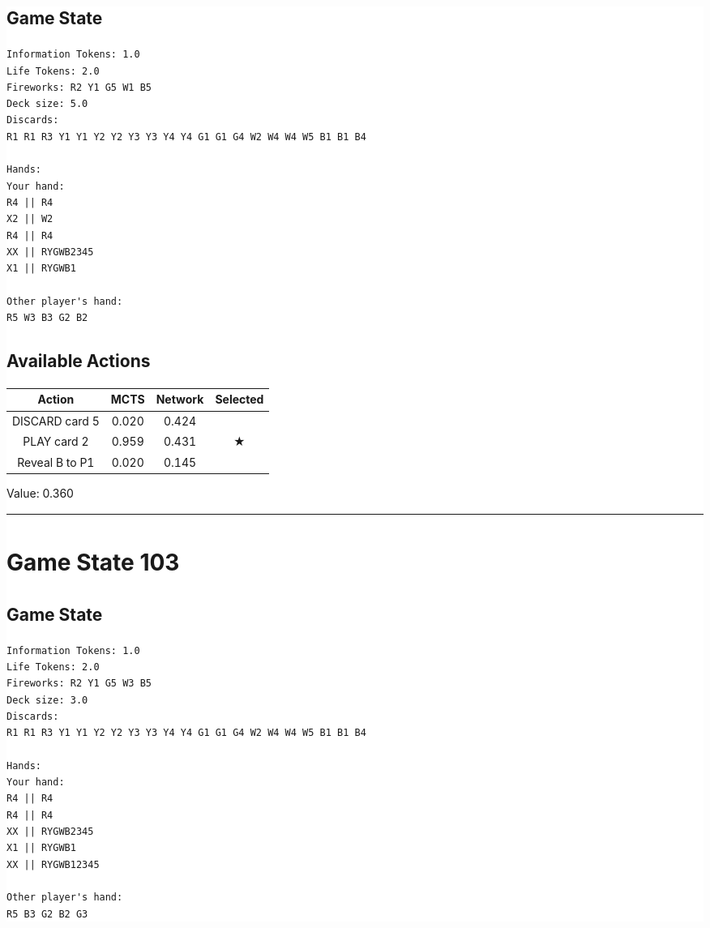 ## Game State
```
Information Tokens: 1.0
Life Tokens: 2.0
Fireworks: R2 Y1 G5 W1 B5
Deck size: 5.0
Discards:
R1 R1 R3 Y1 Y1 Y2 Y2 Y3 Y3 Y4 Y4 G1 G1 G4 W2 W4 W4 W5 B1 B1 B4

Hands:
Your hand:
R4 || R4
X2 || W2
R4 || R4
XX || RYGWB2345
X1 || RYGWB1

Other player's hand:
R5 W3 B3 G2 B2
```

## Available Actions

|      Action       | MCTS  | Network | Selected |
|:-----------------:|:-----:|:-------:|:--------:|
| DISCARD card 5    | 0.020 | 0.424   |          |
| PLAY card 2       | 0.959 | 0.431   |    ★     |
| Reveal B to P1    | 0.020 | 0.145   |          |

Value: 0.360

---

# Game State 103

## Game State
```
Information Tokens: 1.0
Life Tokens: 2.0
Fireworks: R2 Y1 G5 W3 B5
Deck size: 3.0
Discards:
R1 R1 R3 Y1 Y1 Y2 Y2 Y3 Y3 Y4 Y4 G1 G1 G4 W2 W4 W4 W5 B1 B1 B4

Hands:
Your hand:
R4 || R4
R4 || R4
XX || RYGWB2345
X1 || RYGWB1
XX || RYGWB12345

Other player's hand:
R5 B3 G2 B2 G3
```
